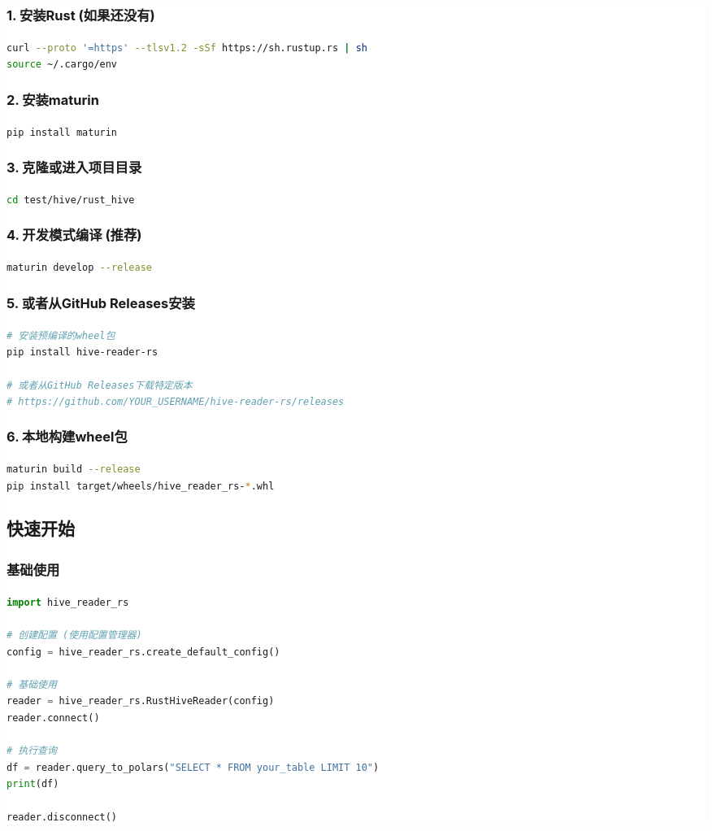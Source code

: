 ### 1. 安装Rust (如果还没有)

```bash
curl --proto '=https' --tlsv1.2 -sSf https://sh.rustup.rs | sh
source ~/.cargo/env
```

### 2. 安装maturin

```bash
pip install maturin
```

### 3. 克隆或进入项目目录

```bash
cd test/hive/rust_hive
```

### 4. 开发模式编译 (推荐)

```bash
maturin develop --release
```

### 5. 或者从GitHub Releases安装

```bash
# 安装预编译的wheel包
pip install hive-reader-rs

# 或者从GitHub Releases下载特定版本
# https://github.com/YOUR_USERNAME/hive-reader-rs/releases
```

### 6. 本地构建wheel包

```bash
maturin build --release
pip install target/wheels/hive_reader_rs-*.whl
```

## 快速开始

### 基础使用

```python
import hive_reader_rs

# 创建配置 (使用配置管理器)
config = hive_reader_rs.create_default_config()

# 基础使用
reader = hive_reader_rs.RustHiveReader(config)
reader.connect()

# 执行查询
df = reader.query_to_polars("SELECT * FROM your_table LIMIT 10")
print(df)

reader.disconnect()
```
